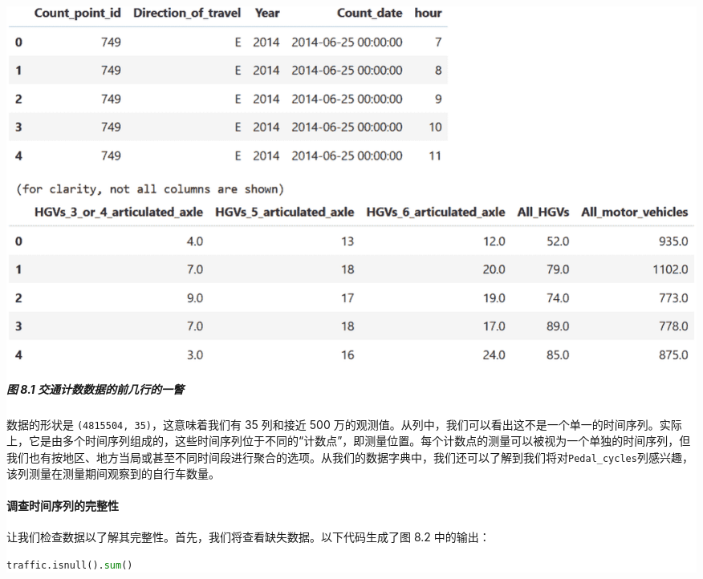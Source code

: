 ![figure](img/8-1.png)

##### 图 8.1 交通计数数据的前几行的一瞥

数据的形状是 `(4815504, 35)`，这意味着我们有 35 列和接近 500 万的观测值。从列中，我们可以看出这不是一个单一的时间序列。实际上，它是由多个时间序列组成的，这些时间序列位于不同的“计数点”，即测量位置。每个计数点的测量可以被视为一个单独的时间序列，但我们也有按地区、地方当局或甚至不同时间段进行聚合的选项。从我们的数据字典中，我们还可以了解到我们将对`Pedal_cycles`列感兴趣，该列测量在测量期间观察到的自行车数量。

#### 调查时间序列的完整性

让我们检查数据以了解其完整性。首先，我们将查看缺失数据。以下代码生成了图 8.2 中的输出：

```py
traffic.isnull().sum()
```
